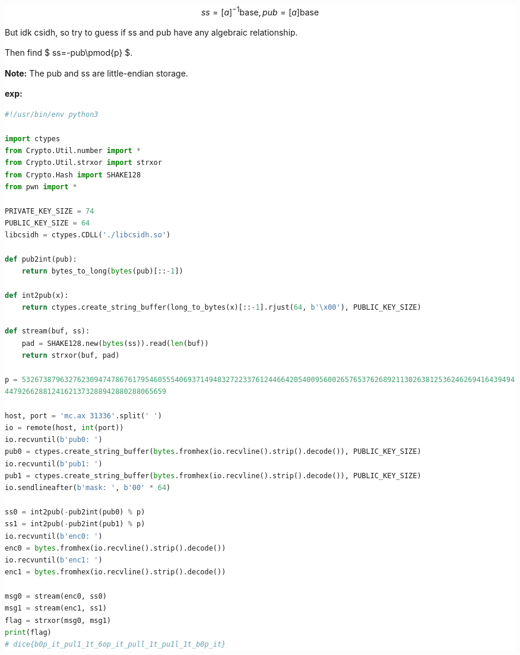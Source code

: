 $$ ss = [a]^{-1}\text{base},pub=[a]\text{base} $$

But idk csidh, so try to guess if ss and pub have any algebraic relationship.

Then find $ ss=-pub\pmod{p} $.

**Note:** The pub and ss are little-endian storage.

**exp:**

```python
#!/usr/bin/env python3

import ctypes
from Crypto.Util.number import *
from Crypto.Util.strxor import strxor
from Crypto.Hash import SHAKE128
from pwn import *

PRIVATE_KEY_SIZE = 74
PUBLIC_KEY_SIZE = 64
libcsidh = ctypes.CDLL('./libcsidh.so')

def pub2int(pub):
    return bytes_to_long(bytes(pub)[::-1])

def int2pub(x):
    return ctypes.create_string_buffer(long_to_bytes(x)[::-1].rjust(64, b'\x00'), PUBLIC_KEY_SIZE)

def stream(buf, ss):
    pad = SHAKE128.new(bytes(ss)).read(len(buf))
    return strxor(buf, pad)

p = 5326738796327623094747867617954605554069371494832722337612446642054009560026576537626892113026381253624626941643949444792662881241621373288942880288065659

host, port = 'mc.ax 31336'.split(' ')
io = remote(host, int(port))
io.recvuntil(b'pub0: ')
pub0 = ctypes.create_string_buffer(bytes.fromhex(io.recvline().strip().decode()), PUBLIC_KEY_SIZE)
io.recvuntil(b'pub1: ')
pub1 = ctypes.create_string_buffer(bytes.fromhex(io.recvline().strip().decode()), PUBLIC_KEY_SIZE)
io.sendlineafter(b'mask: ', b'00' * 64)

ss0 = int2pub(-pub2int(pub0) % p)
ss1 = int2pub(-pub2int(pub1) % p)
io.recvuntil(b'enc0: ')
enc0 = bytes.fromhex(io.recvline().strip().decode())
io.recvuntil(b'enc1: ')
enc1 = bytes.fromhex(io.recvline().strip().decode())

msg0 = stream(enc0, ss0)
msg1 = stream(enc1, ss1)
flag = strxor(msg0, msg1)
print(flag)
# dice{b0p_it_pul1_1t_6op_it_pull_1t_pu1l_1t_b0p_it}
```
